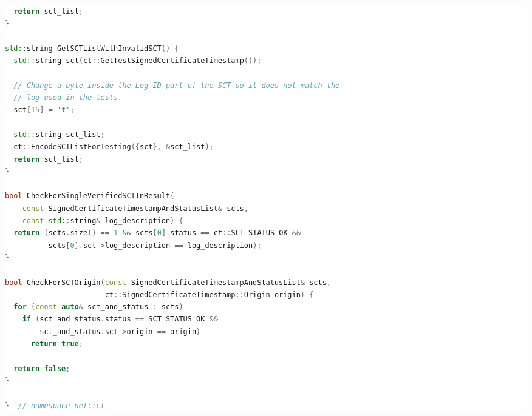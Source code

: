 ```cpp
  return sct_list;
}

std::string GetSCTListWithInvalidSCT() {
  std::string sct(ct::GetTestSignedCertificateTimestamp());

  // Change a byte inside the Log ID part of the SCT so it does not match the
  // log used in the tests.
  sct[15] = 't';

  std::string sct_list;
  ct::EncodeSCTListForTesting({sct}, &sct_list);
  return sct_list;
}

bool CheckForSingleVerifiedSCTInResult(
    const SignedCertificateTimestampAndStatusList& scts,
    const std::string& log_description) {
  return (scts.size() == 1 && scts[0].status == ct::SCT_STATUS_OK &&
          scts[0].sct->log_description == log_description);
}

bool CheckForSCTOrigin(const SignedCertificateTimestampAndStatusList& scts,
                       ct::SignedCertificateTimestamp::Origin origin) {
  for (const auto& sct_and_status : scts)
    if (sct_and_status.status == SCT_STATUS_OK &&
        sct_and_status.sct->origin == origin)
      return true;

  return false;
}

}  // namespace net::ct
```